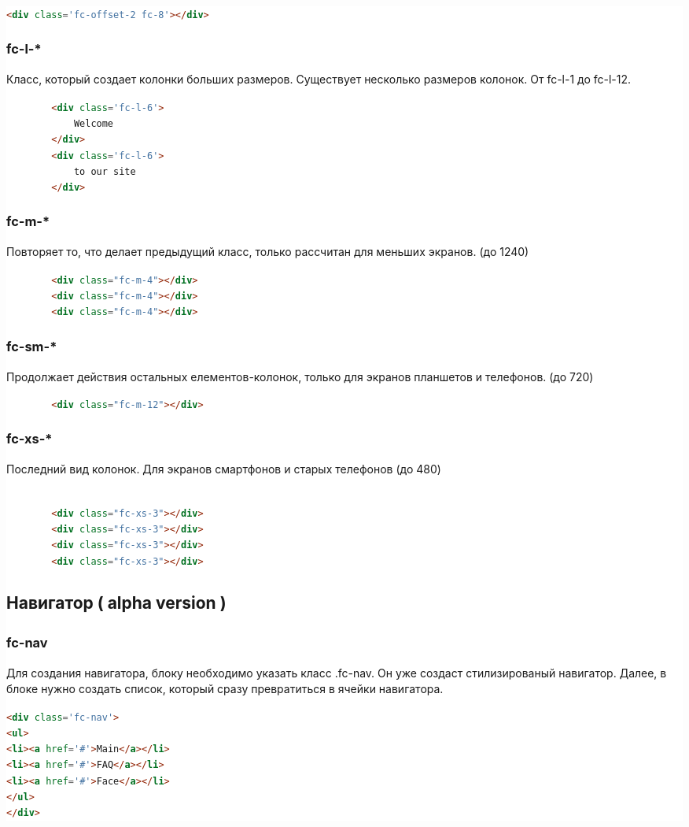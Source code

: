 ```html
<div class='fc-offset-2 fc-8'></div>
```

### fc-l-*
Класс, который создает колонки больших размеров. Существует несколько размеров колонок. От fc-l-1 до fc-l-12. 
```html
		<div class='fc-l-6'>
			Welcome
		</div>
		<div class='fc-l-6'>
			to our site
		</div>
```
### fc-m-*
Повторяет то, что делает предыдущий класс, только рассчитан для меньших экранов. (до 1240)
```html
		<div class="fc-m-4"></div>
		<div class="fc-m-4"></div>
		<div class="fc-m-4"></div>
```
### fc-sm-*
Продолжает действия остальных елементов-колонок, только для экранов планшетов и телефонов. (до 720)

```html
		<div class="fc-m-12"></div>
```

### fc-xs-*
Последний вид колонок. Для экранов смартфонов и старых телефонов (до 480)
```html

		<div class="fc-xs-3"></div>
		<div class="fc-xs-3"></div>
		<div class="fc-xs-3"></div>
		<div class="fc-xs-3"></div>
```

## Навигатор ( alpha version )

### fc-nav
Для создания навигатора, блоку необходимо указать класс .fc-nav. Он уже создаст стилизированый навигатор. Далее, в блоке нужно создать список, который сразу превратиться в ячейки навигатора. 
```html
<div class='fc-nav'>
<ul>
<li><a href='#'>Main</a></li>
<li><a href='#'>FAQ</a></li>
<li><a href='#'>Face</a></li>
</ul>
</div>
```

